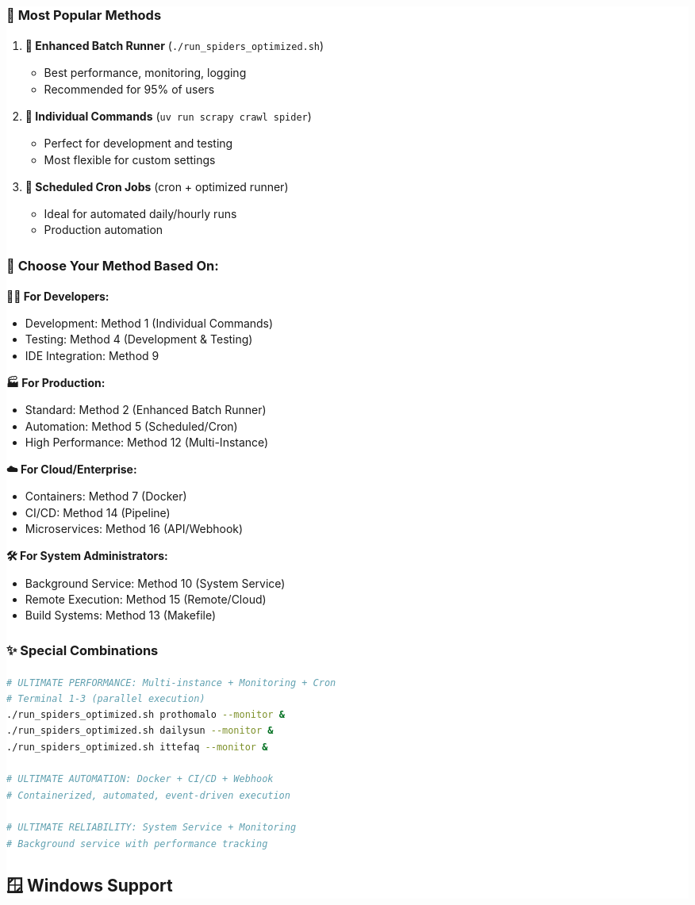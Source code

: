 ### 🚀 **Most Popular Methods**

1. **🥇 Enhanced Batch Runner** (`./run_spiders_optimized.sh`)
   - Best performance, monitoring, logging
   - Recommended for 95% of users

2. **🥈 Individual Commands** (`uv run scrapy crawl spider`)
   - Perfect for development and testing
   - Most flexible for custom settings

3. **🥉 Scheduled Cron Jobs** (cron + optimized runner)
   - Ideal for automated daily/hourly runs
   - Production automation

### 🎯 **Choose Your Method Based On:**

**👨‍💻 For Developers:**
- Development: Method 1 (Individual Commands)
- Testing: Method 4 (Development & Testing)
- IDE Integration: Method 9

**🏭 For Production:**
- Standard: Method 2 (Enhanced Batch Runner)
- Automation: Method 5 (Scheduled/Cron)
- High Performance: Method 12 (Multi-Instance)

**☁️ For Cloud/Enterprise:**
- Containers: Method 7 (Docker)
- CI/CD: Method 14 (Pipeline)
- Microservices: Method 16 (API/Webhook)

**🛠️ For System Administrators:**
- Background Service: Method 10 (System Service)
- Remote Execution: Method 15 (Remote/Cloud)
- Build Systems: Method 13 (Makefile)

### ✨ **Special Combinations**

```bash
# ULTIMATE PERFORMANCE: Multi-instance + Monitoring + Cron
# Terminal 1-3 (parallel execution)
./run_spiders_optimized.sh prothomalo --monitor &
./run_spiders_optimized.sh dailysun --monitor &
./run_spiders_optimized.sh ittefaq --monitor &

# ULTIMATE AUTOMATION: Docker + CI/CD + Webhook
# Containerized, automated, event-driven execution

# ULTIMATE RELIABILITY: System Service + Monitoring
# Background service with performance tracking
```

## 🪟 Windows Support

